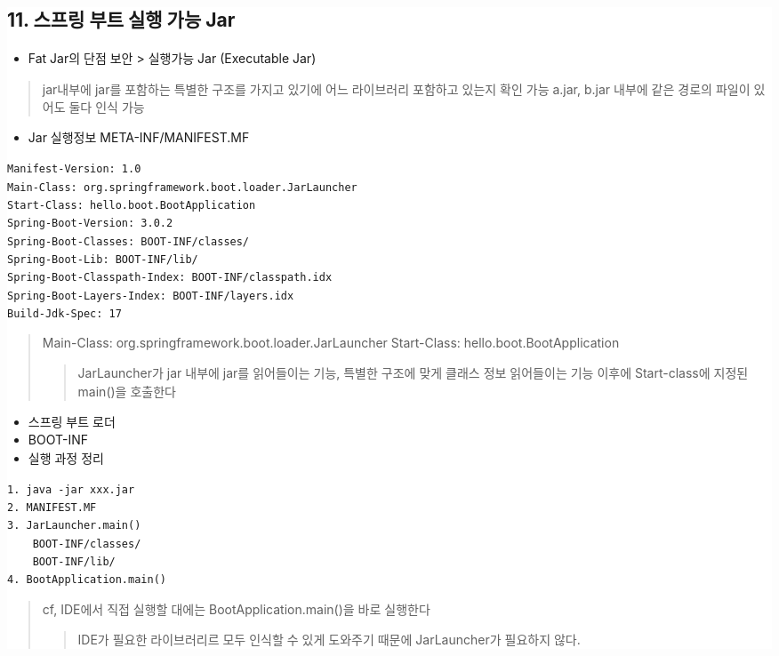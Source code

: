 ## 11. 스프링 부트 실행 가능 Jar
- Fat Jar의 단점 보안 > 실행가능 Jar (Executable Jar)
> jar내부에 jar를 포함하는 특별한 구조를 가지고 있기에 어느 라이브러리 포함하고 있는지 확인 가능
> a.jar, b.jar 내부에 같은 경로의 파일이 있어도 둘다 인식 가능
- Jar 실행정보  META-INF/MANIFEST.MF
```
Manifest-Version: 1.0
Main-Class: org.springframework.boot.loader.JarLauncher
Start-Class: hello.boot.BootApplication
Spring-Boot-Version: 3.0.2
Spring-Boot-Classes: BOOT-INF/classes/
Spring-Boot-Lib: BOOT-INF/lib/
Spring-Boot-Classpath-Index: BOOT-INF/classpath.idx
Spring-Boot-Layers-Index: BOOT-INF/layers.idx
Build-Jdk-Spec: 17
```
> Main-Class: org.springframework.boot.loader.JarLauncher
> Start-Class: hello.boot.BootApplication
>> JarLauncher가 jar 내부에 jar를 읽어들이는 기능, 특별한 구조에 맞게 클래스 정보 읽어들이는 기능
>> 이후에 Start-class에 지정된 main()을 호출한다

- 스프링 부트 로더
- BOOT-INF
- 실행 과정 정리
```
1. java -jar xxx.jar
2. MANIFEST.MF
3. JarLauncher.main()
    BOOT-INF/classes/
    BOOT-INF/lib/
4. BootApplication.main()
```
> cf, IDE에서 직접 실행할 대에는 BootApplication.main()을 바로 실행한다 
>> IDE가 필요한 라이브러리르 모두 인식할 수 있게 도와주기 때문에 JarLauncher가 필요하지 않다.